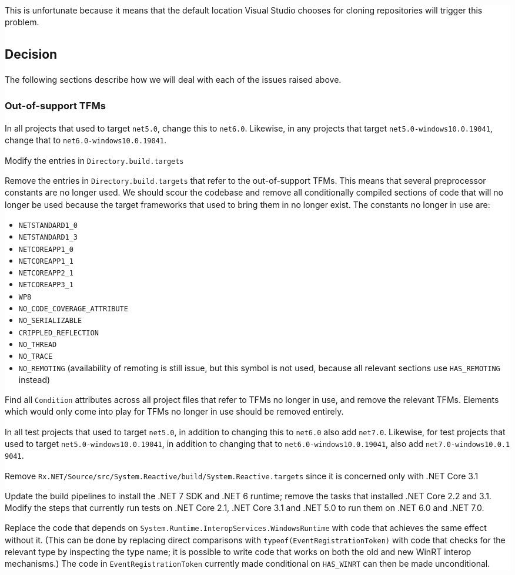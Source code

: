 This is unfortunate because it means that the default location Visual Studio chooses for cloning repositories will trigger this problem.

## Decision

The following sections describe how we will deal with each of the issues raised above.

### Out-of-support TFMs

In all projects that used to target `net5.0`, change this to `net6.0`. Likewise, in any projects that target `net5.0-windows10.0.19041`, change that to `net6.0-windows10.0.19041`.

Modify the entries in `Directory.build.targets`

Remove the entries in `Directory.build.targets` that refer to the out-of-support TFMs. This means that several preprocessor constants are no longer used. We should scour the codebase and remove all conditionally compiled sections of code that will no longer be used because the target frameworks that used to bring them in no longer exist. The constants no longer in use are:

* `NETSTANDARD1_0`
* `NETSTANDARD1_3`
* `NETCOREAPP1_0`
* `NETCOREAPP1_1`
* `NETCOREAPP2_1`
* `NETCOREAPP3_1`
* `WP8`
* `NO_CODE_COVERAGE_ATTRIBUTE`
* `NO_SERIALIZABLE`
* `CRIPPLED_REFLECTION`
* `NO_THREAD`
* `NO_TRACE`
* `NO_REMOTING` (availability of remoting is still issue, but this symbol is not used, because all relevant sections use `HAS_REMOTING` instead)

Find all `Condition` attributes across all project files that refer to TFMs no longer in use, and remove the relevant TFMs. Elements which would only come into play for TFMs no longer in use should be removed entirely.

In all test projects that used to target `net5.0`, in addition to changing this to `net6.0` also add `net7.0`. Likewise, for test projects that used to target `net5.0-windows10.0.19041`, in addition to changing that to `net6.0-windows10.0.19041`, also add `net7.0-windows10.0.19041`.

Remove `Rx.NET/Source/src/System.Reactive/build/System.Reactive.targets` since it is concerned only with .NET Core 3.1

Update the build pipelines to install the .NET 7 SDK and .NET 6 runtime; remove the tasks that installed .NET Core 2.2 and 3.1. Modify the steps that currently run tests on .NET Core 2.1, .NET Core 3.1 and .NET 5.0 to run them on .NET 6.0 and .NET 7.0.

Replace the code that depends on `System.Runtime.InteropServices.WindowsRuntime` with code that achieves the same effect without it. (This can be done by replacing direct comparisons with `typeof(EventRegistrationToken)` with code that checks for the relevant type by inspecting the type name; it is possible to write code that works on both the old and new WinRT interop mechanisms.) The code in `EventRegistrationToken` currently made conditional on `HAS_WINRT` can then be made unconditional.
